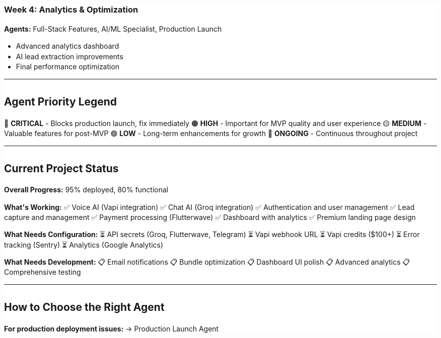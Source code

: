 ### Week 4: Analytics & Optimization
**Agents:** Full-Stack Features, AI/ML Specialist, Production Launch
- Advanced analytics dashboard
- AI lead extraction improvements
- Final performance optimization

---

## Agent Priority Legend

🔴 **CRITICAL** - Blocks production launch, fix immediately
🟠 **HIGH** - Important for MVP quality and user experience
🟡 **MEDIUM** - Valuable features for post-MVP
🟢 **LOW** - Long-term enhancements for growth
🔵 **ONGOING** - Continuous throughout project

---

## Current Project Status

**Overall Progress:** 95% deployed, 80% functional

**What's Working:**
✅ Voice AI (Vapi integration)
✅ Chat AI (Groq integration)
✅ Authentication and user management
✅ Lead capture and management
✅ Payment processing (Flutterwave)
✅ Dashboard with analytics
✅ Premium landing page design

**What Needs Configuration:**
⏳ API secrets (Groq, Flutterwave, Telegram)
⏳ Vapi webhook URL
⏳ Vapi credits ($100+)
⏳ Error tracking (Sentry)
⏳ Analytics (Google Analytics)

**What Needs Development:**
📋 Email notifications
📋 Bundle optimization
📋 Dashboard UI polish
📋 Advanced analytics
📋 Comprehensive testing

---

## How to Choose the Right Agent

**For production deployment issues:**
→ Production Launch Agent

